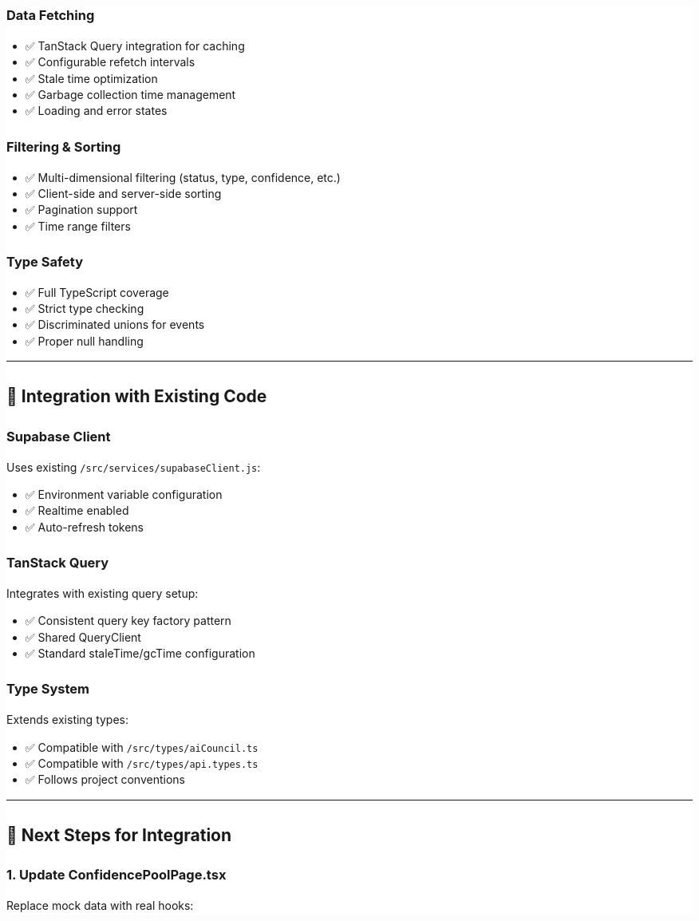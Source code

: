 ### Data Fetching
- ✅ TanStack Query integration for caching
- ✅ Configurable refetch intervals
- ✅ Stale time optimization
- ✅ Garbage collection time management
- ✅ Loading and error states

### Filtering & Sorting
- ✅ Multi-dimensional filtering (status, type, confidence, etc.)
- ✅ Client-side and server-side sorting
- ✅ Pagination support
- ✅ Time range filters

### Type Safety
- ✅ Full TypeScript coverage
- ✅ Strict type checking
- ✅ Discriminated unions for events
- ✅ Proper null handling

---

## 🔄 Integration with Existing Code

### Supabase Client
Uses existing `/src/services/supabaseClient.js`:
- ✅ Environment variable configuration
- ✅ Realtime enabled
- ✅ Auto-refresh tokens

### TanStack Query
Integrates with existing query setup:
- ✅ Consistent query key factory pattern
- ✅ Shared QueryClient
- ✅ Standard staleTime/gcTime configuration

### Type System
Extends existing types:
- ✅ Compatible with `/src/types/aiCouncil.ts`
- ✅ Compatible with `/src/types/api.types.ts`
- ✅ Follows project conventions

---

## 🚀 Next Steps for Integration

### 1. Update ConfidencePoolPage.tsx
Replace mock data with real hooks:
